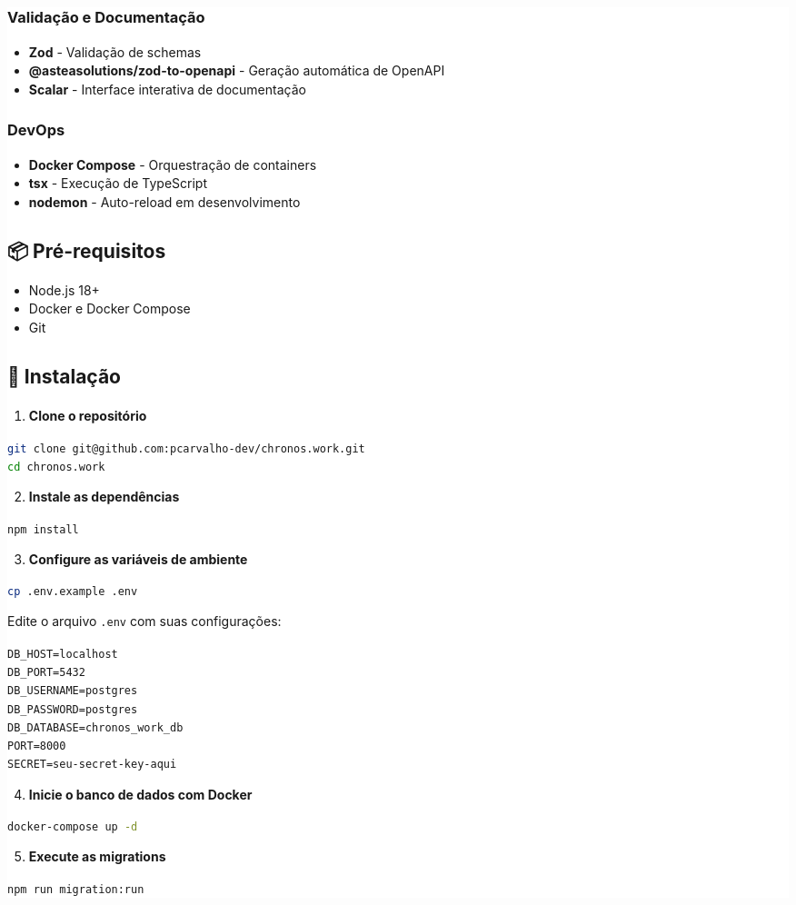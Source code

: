 ### Validação e Documentação
- **Zod** - Validação de schemas
- **@asteasolutions/zod-to-openapi** - Geração automática de OpenAPI
- **Scalar** - Interface interativa de documentação

### DevOps
- **Docker Compose** - Orquestração de containers
- **tsx** - Execução de TypeScript
- **nodemon** - Auto-reload em desenvolvimento

## 📦 Pré-requisitos

- Node.js 18+
- Docker e Docker Compose
- Git

## 🔧 Instalação

1. **Clone o repositório**
```bash
git clone git@github.com:pcarvalho-dev/chronos.work.git
cd chronos.work
```

2. **Instale as dependências**
```bash
npm install
```

3. **Configure as variáveis de ambiente**
```bash
cp .env.example .env
```

Edite o arquivo `.env` com suas configurações:
```env
DB_HOST=localhost
DB_PORT=5432
DB_USERNAME=postgres
DB_PASSWORD=postgres
DB_DATABASE=chronos_work_db
PORT=8000
SECRET=seu-secret-key-aqui
```

4. **Inicie o banco de dados com Docker**
```bash
docker-compose up -d
```

5. **Execute as migrations**
```bash
npm run migration:run
```
